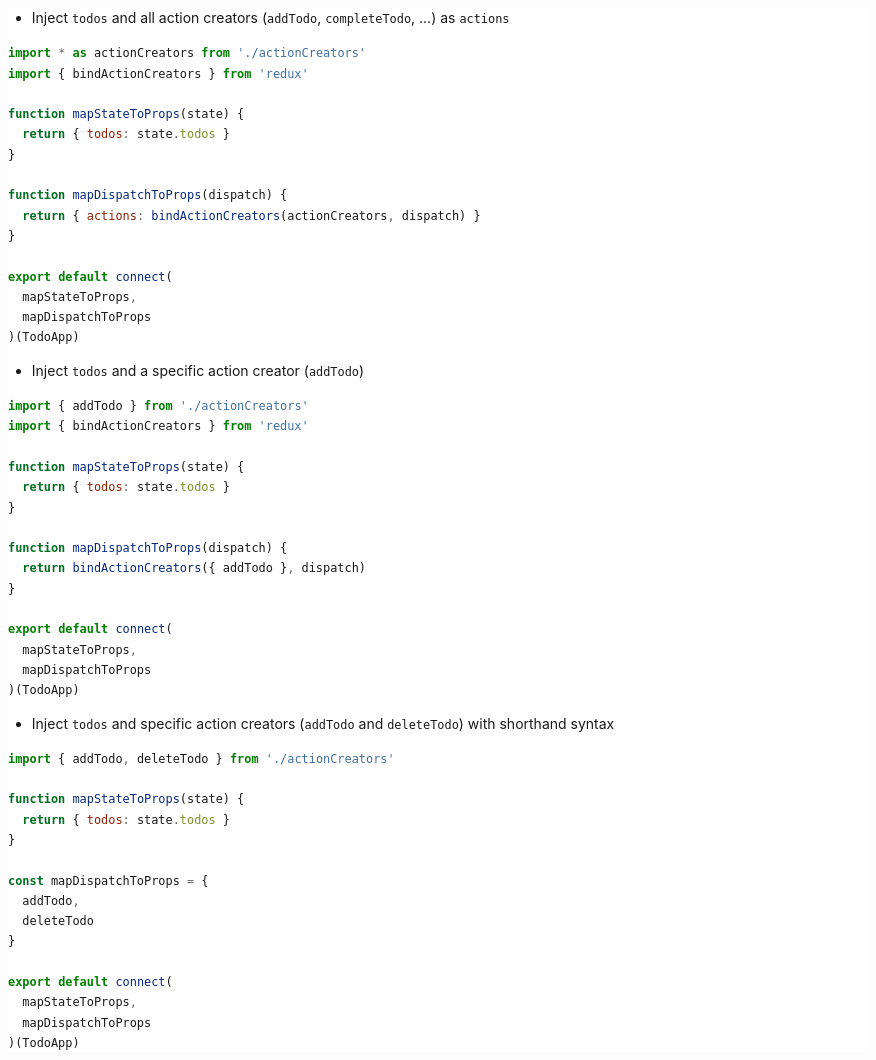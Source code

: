 - Inject `todos` and all action creators (`addTodo`, `completeTodo`, ...) as `actions`

```js
import * as actionCreators from './actionCreators'
import { bindActionCreators } from 'redux'

function mapStateToProps(state) {
  return { todos: state.todos }
}

function mapDispatchToProps(dispatch) {
  return { actions: bindActionCreators(actionCreators, dispatch) }
}

export default connect(
  mapStateToProps,
  mapDispatchToProps
)(TodoApp)
```

- Inject `todos` and a specific action creator (`addTodo`)

```js
import { addTodo } from './actionCreators'
import { bindActionCreators } from 'redux'

function mapStateToProps(state) {
  return { todos: state.todos }
}

function mapDispatchToProps(dispatch) {
  return bindActionCreators({ addTodo }, dispatch)
}

export default connect(
  mapStateToProps,
  mapDispatchToProps
)(TodoApp)
```

- Inject `todos` and specific action creators (`addTodo` and `deleteTodo`) with shorthand syntax

```js
import { addTodo, deleteTodo } from './actionCreators'

function mapStateToProps(state) {
  return { todos: state.todos }
}

const mapDispatchToProps = {
  addTodo,
  deleteTodo
}

export default connect(
  mapStateToProps,
  mapDispatchToProps
)(TodoApp)
```
